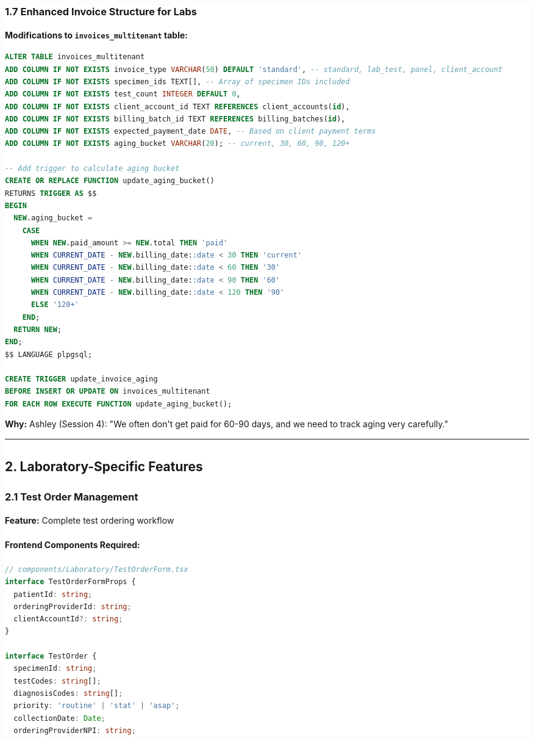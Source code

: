 ### 1.7 Enhanced Invoice Structure for Labs

**Modifications to `invoices_multitenant` table:**

```sql
ALTER TABLE invoices_multitenant 
ADD COLUMN IF NOT EXISTS invoice_type VARCHAR(50) DEFAULT 'standard', -- standard, lab_test, panel, client_account
ADD COLUMN IF NOT EXISTS specimen_ids TEXT[], -- Array of specimen IDs included
ADD COLUMN IF NOT EXISTS test_count INTEGER DEFAULT 0,
ADD COLUMN IF NOT EXISTS client_account_id TEXT REFERENCES client_accounts(id),
ADD COLUMN IF NOT EXISTS billing_batch_id TEXT REFERENCES billing_batches(id),
ADD COLUMN IF NOT EXISTS expected_payment_date DATE, -- Based on client payment terms
ADD COLUMN IF NOT EXISTS aging_bucket VARCHAR(20); -- current, 30, 60, 90, 120+

-- Add trigger to calculate aging bucket
CREATE OR REPLACE FUNCTION update_aging_bucket()
RETURNS TRIGGER AS $$
BEGIN
  NEW.aging_bucket = 
    CASE 
      WHEN NEW.paid_amount >= NEW.total THEN 'paid'
      WHEN CURRENT_DATE - NEW.billing_date::date < 30 THEN 'current'
      WHEN CURRENT_DATE - NEW.billing_date::date < 60 THEN '30'
      WHEN CURRENT_DATE - NEW.billing_date::date < 90 THEN '60'
      WHEN CURRENT_DATE - NEW.billing_date::date < 120 THEN '90'
      ELSE '120+'
    END;
  RETURN NEW;
END;
$$ LANGUAGE plpgsql;

CREATE TRIGGER update_invoice_aging 
BEFORE INSERT OR UPDATE ON invoices_multitenant
FOR EACH ROW EXECUTE FUNCTION update_aging_bucket();
```

**Why:** Ashley (Session 4): "We often don't get paid for 60-90 days, and we need to track aging very carefully."

---

## 2. Laboratory-Specific Features

### 2.1 Test Order Management

**Feature:** Complete test ordering workflow

#### Frontend Components Required:

```typescript
// components/Laboratory/TestOrderForm.tsx
interface TestOrderFormProps {
  patientId: string;
  orderingProviderId: string;
  clientAccountId?: string;
}

interface TestOrder {
  specimenId: string;
  testCodes: string[];
  diagnosisCodes: string[];
  priority: 'routine' | 'stat' | 'asap';
  collectionDate: Date;
  orderingProviderNPI: string;
```